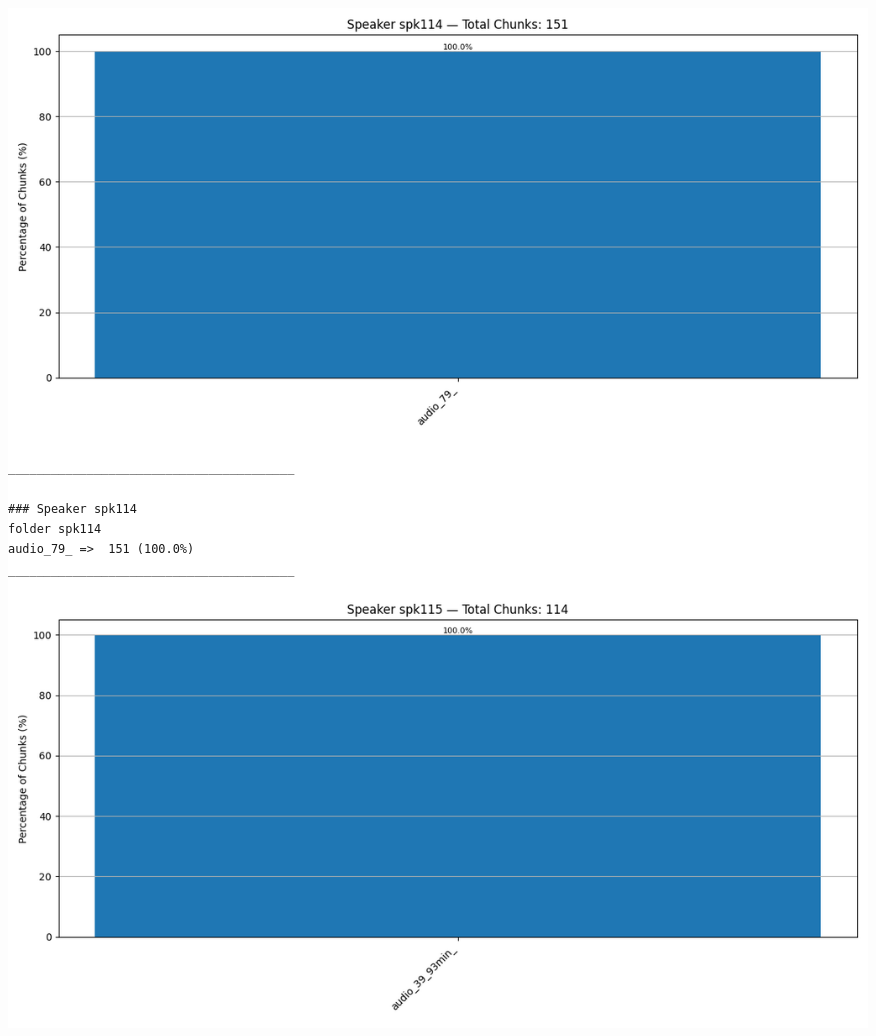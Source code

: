![Speaker spk114 Distribution](speaker_distributions/spk114.png)

```
________________________________________

### Speaker spk114
folder spk114
audio_79_ =>  151 (100.0%)
________________________________________
```
![Speaker spk115 Distribution](speaker_distributions/spk115.png)

